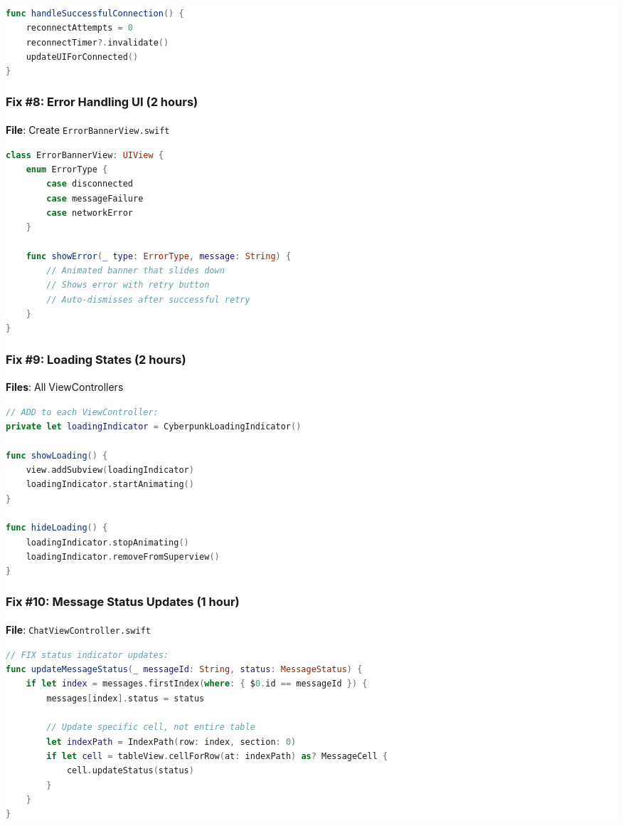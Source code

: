 ```swift
func handleSuccessfulConnection() {
    reconnectAttempts = 0
    reconnectTimer?.invalidate()
    updateUIForConnected()
}
```

### Fix #8: Error Handling UI (2 hours)
**File**: Create `ErrorBannerView.swift`

```swift
class ErrorBannerView: UIView {
    enum ErrorType {
        case disconnected
        case messageFailure
        case networkError
    }
    
    func showError(_ type: ErrorType, message: String) {
        // Animated banner that slides down
        // Shows error with retry button
        // Auto-dismisses after successful retry
    }
}
```

### Fix #9: Loading States (2 hours)
**Files**: All ViewControllers

```swift
// ADD to each ViewController:
private let loadingIndicator = CyberpunkLoadingIndicator()

func showLoading() {
    view.addSubview(loadingIndicator)
    loadingIndicator.startAnimating()
}

func hideLoading() {
    loadingIndicator.stopAnimating()
    loadingIndicator.removeFromSuperview()
}
```

### Fix #10: Message Status Updates (1 hour)
**File**: `ChatViewController.swift`

```swift
// FIX status indicator updates:
func updateMessageStatus(_ messageId: String, status: MessageStatus) {
    if let index = messages.firstIndex(where: { $0.id == messageId }) {
        messages[index].status = status
        
        // Update specific cell, not entire table
        let indexPath = IndexPath(row: index, section: 0)
        if let cell = tableView.cellForRow(at: indexPath) as? MessageCell {
            cell.updateStatus(status)
        }
    }
}
```
